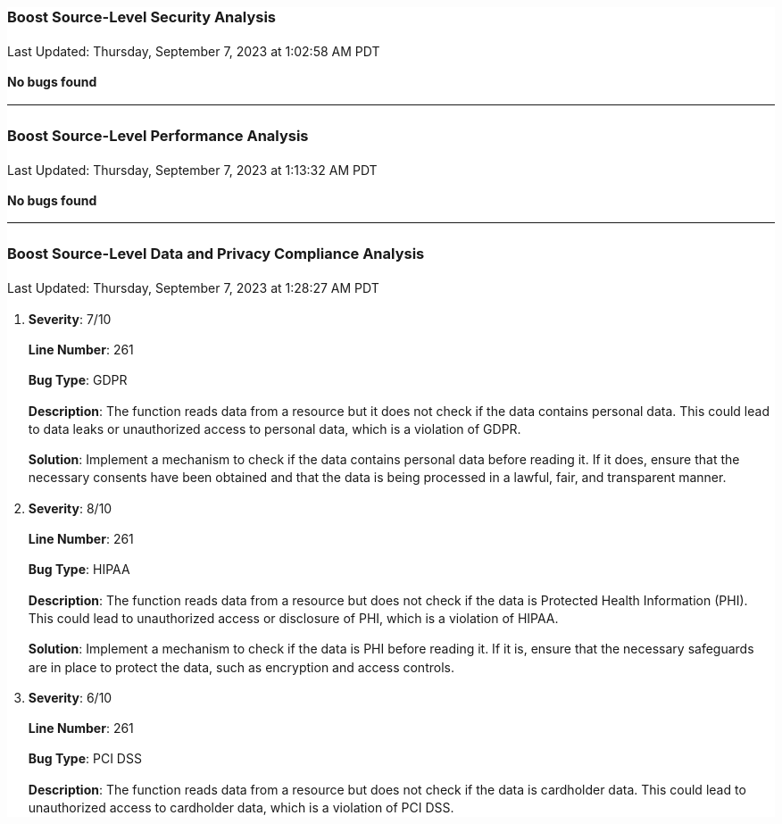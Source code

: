 ### Boost Source-Level Security Analysis

Last Updated: Thursday, September 7, 2023 at 1:02:58 AM PDT

**No bugs found**



---

### Boost Source-Level Performance Analysis

Last Updated: Thursday, September 7, 2023 at 1:13:32 AM PDT

**No bugs found**



---

### Boost Source-Level Data and Privacy Compliance Analysis

Last Updated: Thursday, September 7, 2023 at 1:28:27 AM PDT

1. **Severity**: 7/10

   **Line Number**: 261

   **Bug Type**: GDPR

   **Description**: The function reads data from a resource but it does not check if the data contains personal data. This could lead to data leaks or unauthorized access to personal data, which is a violation of GDPR.

   **Solution**: Implement a mechanism to check if the data contains personal data before reading it. If it does, ensure that the necessary consents have been obtained and that the data is being processed in a lawful, fair, and transparent manner.


2. **Severity**: 8/10

   **Line Number**: 261

   **Bug Type**: HIPAA

   **Description**: The function reads data from a resource but does not check if the data is Protected Health Information (PHI). This could lead to unauthorized access or disclosure of PHI, which is a violation of HIPAA.

   **Solution**: Implement a mechanism to check if the data is PHI before reading it. If it is, ensure that the necessary safeguards are in place to protect the data, such as encryption and access controls.


3. **Severity**: 6/10

   **Line Number**: 261

   **Bug Type**: PCI DSS

   **Description**: The function reads data from a resource but does not check if the data is cardholder data. This could lead to unauthorized access to cardholder data, which is a violation of PCI DSS.
